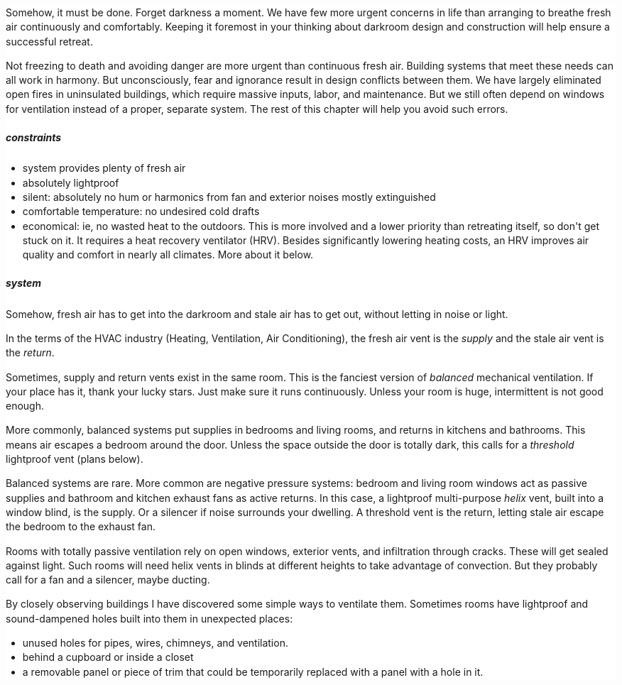 Somehow, it must be done. Forget darkness a moment. We have few more urgent concerns in life than arranging to breathe fresh air continuously and comfortably. Keeping it foremost in your thinking about darkroom design and construction will help ensure a successful retreat.

Not freezing to death and avoiding danger are more urgent than continuous fresh air. Building systems that meet these needs can all work in harmony. But unconsciously, fear and ignorance result in design conflicts between them. We have largely eliminated open fires in uninsulated buildings, which require massive inputs, labor, and maintenance. But we still often depend on windows for ventilation instead of a proper, separate system.  The rest of this chapter will help you avoid such errors.

##### constraints

- system provides plenty of fresh air
- absolutely lightproof
- silent: absolutely no hum or harmonics from fan and exterior noises mostly extinguished
- comfortable temperature: no undesired cold drafts
- economical: ie, no wasted heat to the outdoors. This is more involved and a lower priority than retreating itself, so don't get stuck on it. It requires a heat recovery ventilator (HRV). Besides significantly lowering heating costs, an HRV improves air quality and comfort in nearly all climates. More about it below.

##### system

Somehow, fresh air has to get into the darkroom and stale air has to get out, without letting in noise or light.

In the terms of the HVAC industry (Heating, Ventilation, Air Conditioning), the fresh air vent is the _supply_ and the stale air vent is the _return_.

Sometimes, supply and return vents exist in the same room. This is the fanciest version of _balanced_ mechanical ventilation. If your place has it, thank your lucky stars. Just make sure it runs continuously. Unless your room is huge, intermittent is not good enough.

More commonly, balanced systems put supplies in bedrooms and living rooms, and returns in kitchens and bathrooms. This means air escapes a bedroom around the door. Unless the space outside the door is totally dark, this calls for a _threshold_ lightproof vent (plans below).

Balanced systems are rare. More common are negative pressure systems: bedroom and living room windows act as passive supplies and bathroom and kitchen exhaust fans as active returns. In this case, a lightproof multi-purpose _helix_ vent, built into a window blind, is the supply. Or a silencer if noise surrounds your dwelling. A threshold vent is the return, letting stale air escape the bedroom to the exhaust fan.

Rooms with totally passive ventilation rely on open windows, exterior vents, and infiltration through cracks. These will get sealed against light. Such rooms will need helix vents in blinds at different heights to take advantage of convection. But they probably call for a fan and a silencer, maybe ducting.

By closely observing buildings I have discovered some simple ways to ventilate them. Sometimes rooms have lightproof and sound-dampened holes built into them in unexpected places:

- unused holes for pipes, wires, chimneys, and ventilation. 
- behind a cupboard or inside a closet
- a removable panel or piece of trim that could be temporarily replaced with a panel with a hole in it. 
